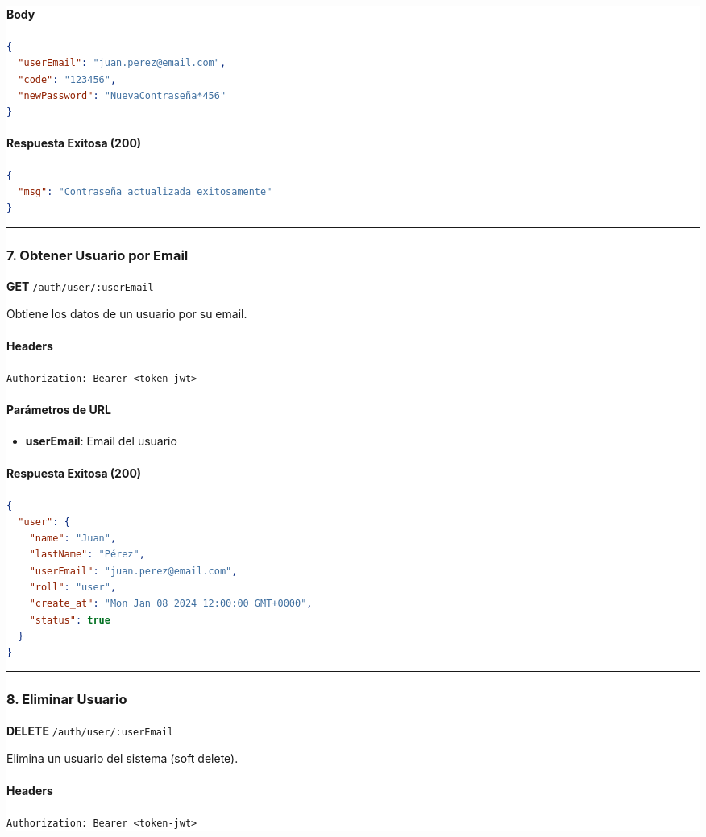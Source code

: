 #### Body
```json
{
  "userEmail": "juan.perez@email.com",
  "code": "123456",
  "newPassword": "NuevaContraseña*456"
}
```

#### Respuesta Exitosa (200)
```json
{
  "msg": "Contraseña actualizada exitosamente"
}
```

---

### 7. Obtener Usuario por Email

**GET** `/auth/user/:userEmail`

Obtiene los datos de un usuario por su email.

#### Headers
```
Authorization: Bearer <token-jwt>
```

#### Parámetros de URL
- **userEmail**: Email del usuario

#### Respuesta Exitosa (200)
```json
{
  "user": {
    "name": "Juan",
    "lastName": "Pérez",
    "userEmail": "juan.perez@email.com",
    "roll": "user",
    "create_at": "Mon Jan 08 2024 12:00:00 GMT+0000",
    "status": true
  }
}
```

---

### 8. Eliminar Usuario

**DELETE** `/auth/user/:userEmail`

Elimina un usuario del sistema (soft delete).

#### Headers
```
Authorization: Bearer <token-jwt>
```

